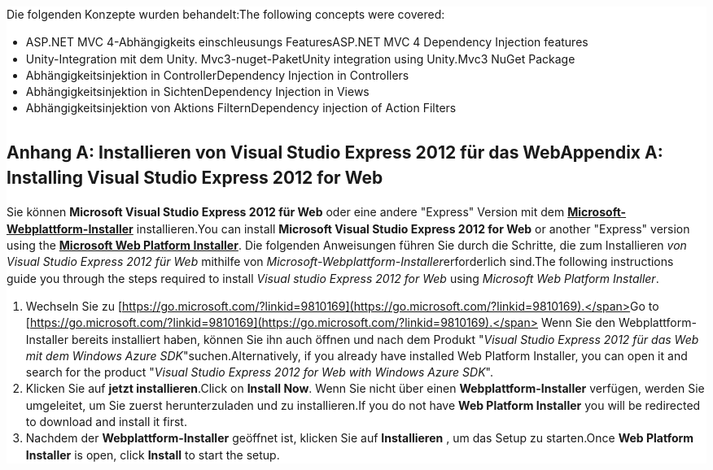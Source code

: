 <span data-ttu-id="e0c01-366">Die folgenden Konzepte wurden behandelt:</span><span class="sxs-lookup"><span data-stu-id="e0c01-366">The following concepts were covered:</span></span>

- <span data-ttu-id="e0c01-367">ASP.NET MVC 4-Abhängigkeits einschleusungs Features</span><span class="sxs-lookup"><span data-stu-id="e0c01-367">ASP.NET MVC 4 Dependency Injection features</span></span>
- <span data-ttu-id="e0c01-368">Unity-Integration mit dem Unity. Mvc3-nuget-Paket</span><span class="sxs-lookup"><span data-stu-id="e0c01-368">Unity integration using Unity.Mvc3 NuGet Package</span></span>
- <span data-ttu-id="e0c01-369">Abhängigkeitsinjektion in Controller</span><span class="sxs-lookup"><span data-stu-id="e0c01-369">Dependency Injection in Controllers</span></span>
- <span data-ttu-id="e0c01-370">Abhängigkeitsinjektion in Sichten</span><span class="sxs-lookup"><span data-stu-id="e0c01-370">Dependency Injection in Views</span></span>
- <span data-ttu-id="e0c01-371">Abhängigkeitsinjektion von Aktions Filtern</span><span class="sxs-lookup"><span data-stu-id="e0c01-371">Dependency injection of Action Filters</span></span>

<a id="AppendixA"></a>

<a id="Appendix_A_Installing_Visual_Studio_Express_2012_for_Web"></a>
## <a name="appendix-a-installing-visual-studio-express-2012-for-web"></a><span data-ttu-id="e0c01-372">Anhang A: Installieren von Visual Studio Express 2012 für das Web</span><span class="sxs-lookup"><span data-stu-id="e0c01-372">Appendix A: Installing Visual Studio Express 2012 for Web</span></span>

<span data-ttu-id="e0c01-373">Sie können **Microsoft Visual Studio Express 2012 für Web** oder eine andere &quot;Express&quot; Version mit dem **[Microsoft-Webplattform-Installer](https://www.microsoft.com/web/downloads/platform.aspx)** installieren.</span><span class="sxs-lookup"><span data-stu-id="e0c01-373">You can install **Microsoft Visual Studio Express 2012 for Web** or another &quot;Express&quot; version using the **[Microsoft Web Platform Installer](https://www.microsoft.com/web/downloads/platform.aspx)**.</span></span> <span data-ttu-id="e0c01-374">Die folgenden Anweisungen führen Sie durch die Schritte, die zum Installieren *von Visual Studio Express 2012 für Web* mithilfe von *Microsoft-Webplattform-Installer*erforderlich sind.</span><span class="sxs-lookup"><span data-stu-id="e0c01-374">The following instructions guide you through the steps required to install *Visual studio Express 2012 for Web* using *Microsoft Web Platform Installer*.</span></span>

1. <span data-ttu-id="e0c01-375">Wechseln Sie zu [https://go.microsoft.com/?linkid=9810169](https://go.microsoft.com/?linkid=9810169).</span><span class="sxs-lookup"><span data-stu-id="e0c01-375">Go to [https://go.microsoft.com/?linkid=9810169](https://go.microsoft.com/?linkid=9810169).</span></span> <span data-ttu-id="e0c01-376">Wenn Sie den Webplattform-Installer bereits installiert haben, können Sie ihn auch öffnen und nach dem Produkt &quot;<em>Visual Studio Express 2012 für das Web mit dem Windows Azure SDK</em>&quot;suchen.</span><span class="sxs-lookup"><span data-stu-id="e0c01-376">Alternatively, if you already have installed Web Platform Installer, you can open it and search for the product &quot;<em>Visual Studio Express 2012 for Web with Windows Azure SDK</em>&quot;.</span></span>
2. <span data-ttu-id="e0c01-377">Klicken Sie auf **jetzt installieren**.</span><span class="sxs-lookup"><span data-stu-id="e0c01-377">Click on **Install Now**.</span></span> <span data-ttu-id="e0c01-378">Wenn Sie nicht über einen **Webplattform-Installer** verfügen, werden Sie umgeleitet, um Sie zuerst herunterzuladen und zu installieren.</span><span class="sxs-lookup"><span data-stu-id="e0c01-378">If you do not have **Web Platform Installer** you will be redirected to download and install it first.</span></span>
3. <span data-ttu-id="e0c01-379">Nachdem der **Webplattform-Installer** geöffnet ist, klicken Sie auf **Installieren** , um das Setup zu starten.</span><span class="sxs-lookup"><span data-stu-id="e0c01-379">Once **Web Platform Installer** is open, click **Install** to start the setup.</span></span>
